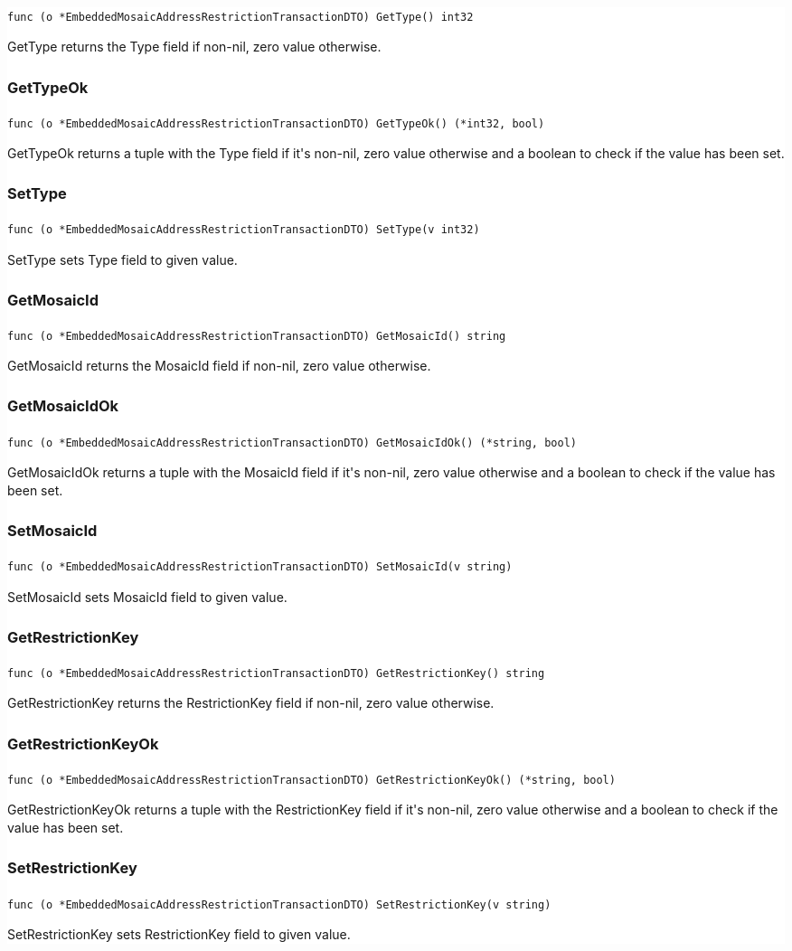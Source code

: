 `func (o *EmbeddedMosaicAddressRestrictionTransactionDTO) GetType() int32`

GetType returns the Type field if non-nil, zero value otherwise.

### GetTypeOk

`func (o *EmbeddedMosaicAddressRestrictionTransactionDTO) GetTypeOk() (*int32, bool)`

GetTypeOk returns a tuple with the Type field if it's non-nil, zero value otherwise
and a boolean to check if the value has been set.

### SetType

`func (o *EmbeddedMosaicAddressRestrictionTransactionDTO) SetType(v int32)`

SetType sets Type field to given value.


### GetMosaicId

`func (o *EmbeddedMosaicAddressRestrictionTransactionDTO) GetMosaicId() string`

GetMosaicId returns the MosaicId field if non-nil, zero value otherwise.

### GetMosaicIdOk

`func (o *EmbeddedMosaicAddressRestrictionTransactionDTO) GetMosaicIdOk() (*string, bool)`

GetMosaicIdOk returns a tuple with the MosaicId field if it's non-nil, zero value otherwise
and a boolean to check if the value has been set.

### SetMosaicId

`func (o *EmbeddedMosaicAddressRestrictionTransactionDTO) SetMosaicId(v string)`

SetMosaicId sets MosaicId field to given value.


### GetRestrictionKey

`func (o *EmbeddedMosaicAddressRestrictionTransactionDTO) GetRestrictionKey() string`

GetRestrictionKey returns the RestrictionKey field if non-nil, zero value otherwise.

### GetRestrictionKeyOk

`func (o *EmbeddedMosaicAddressRestrictionTransactionDTO) GetRestrictionKeyOk() (*string, bool)`

GetRestrictionKeyOk returns a tuple with the RestrictionKey field if it's non-nil, zero value otherwise
and a boolean to check if the value has been set.

### SetRestrictionKey

`func (o *EmbeddedMosaicAddressRestrictionTransactionDTO) SetRestrictionKey(v string)`

SetRestrictionKey sets RestrictionKey field to given value.
